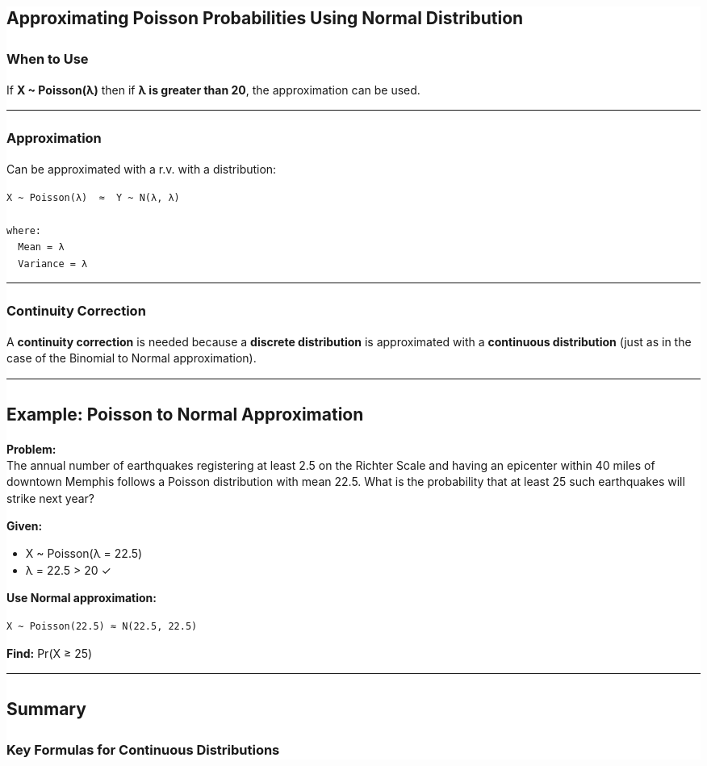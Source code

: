 
## Approximating Poisson Probabilities Using Normal Distribution

### When to Use

If **X ~ Poisson(λ)** then if **λ is greater than 20**, the approximation can be used.

---

### Approximation

Can be approximated with a r.v. with a distribution:

```
X ~ Poisson(λ)  ≈  Y ~ N(λ, λ)

where:
  Mean = λ
  Variance = λ
```

---

### Continuity Correction

A **continuity correction** is needed because a **discrete distribution** is approximated with a **continuous distribution** (just as in the case of the Binomial to Normal approximation).

---

## Example: Poisson to Normal Approximation

**Problem:**  
The annual number of earthquakes registering at least 2.5 on the Richter Scale and having an epicenter within 40 miles of downtown Memphis follows a Poisson distribution with mean 22.5. What is the probability that at least 25 such earthquakes will strike next year?

**Given:**
- X ~ Poisson(λ = 22.5)
- λ = 22.5 > 20 ✓

**Use Normal approximation:**
```
X ~ Poisson(22.5) ≈ N(22.5, 22.5)
```

**Find:** Pr(X ≥ 25)

---

## Summary

### Key Formulas for Continuous Distributions
